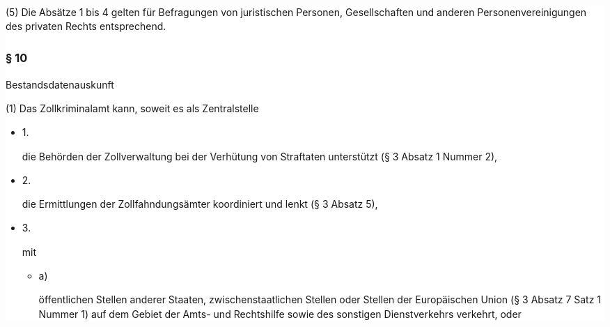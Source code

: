 <div class="jurAbsatz">

(5) Die Absätze 1 bis 4 gelten für Befragungen von juristischen
Personen, Gesellschaften und anderen Personenvereinigungen des privaten
Rechts entsprechend.

</div>

</div>

</div>

</div>

<span id="BJNR040210021BJNE001104123.html"></span>

### § 10  
Bestandsdatenauskunft

<div>

<div class="jnhtml">

<div>

<div class="jurAbsatz">

(1) Das Zollkriminalamt kann, soweit es als Zentralstelle

  - 1\.
    
    <div style="">
    
    die Behörden der Zollverwaltung bei der Verhütung von Straftaten
    unterstützt (§ 3 Absatz 1 Nummer 2),
    
    </div>

  - 2\.
    
    <div style="">
    
    die Ermittlungen der Zollfahndungsämter koordiniert und lenkt (§ 3
    Absatz 5),
    
    </div>

  - 3\.
    
    <div style="">
    
    mit
    
      - a)
        
        <div style="">
        
        öffentlichen Stellen anderer Staaten, zwischenstaatlichen
        Stellen oder Stellen der Europäischen Union (§ 3 Absatz 7 Satz 1
        Nummer 1) auf dem Gebiet der Amts- und Rechtshilfe sowie des
        sonstigen Dienstverkehrs verkehrt, oder
        
        </div>
    
